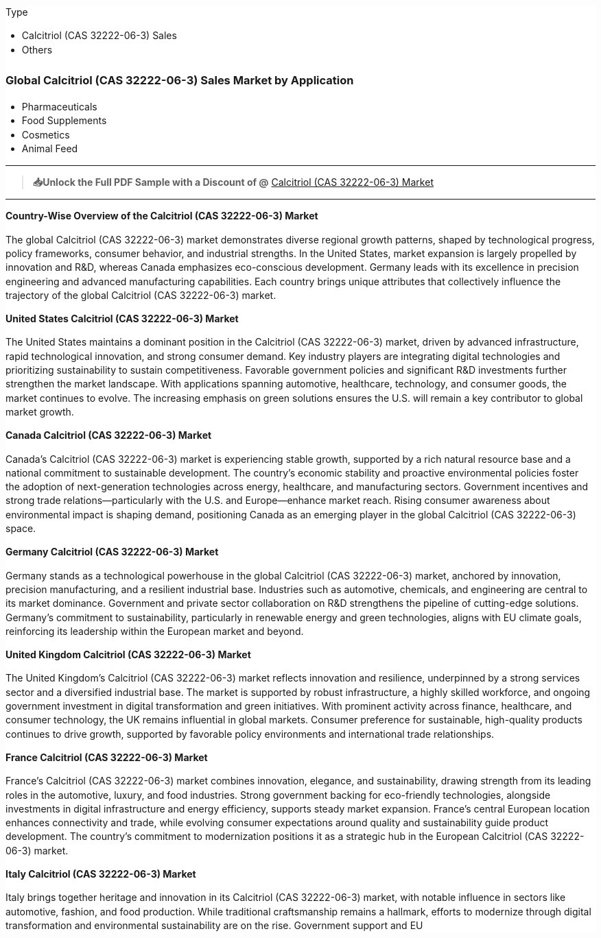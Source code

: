 Type</h3><ul><li>Calcitriol (CAS 32222-06-3) Sales</li><li>Others</li></ul><h3>Global Calcitriol (CAS 32222-06-3) Sales Market by Application</h3><ul><li>Pharmaceuticals</li><li>Food Supplements</li><li>Cosmetics</li><li>Animal Feed</li></ul></p><hr /><blockquote><p><strong>📥Unlock the Full PDF Sample with a Discount of @</strong> <a href="https://www.marketresearchintellect.com/ask-for-discount/?rid=1025926&amp;utm_source=Github-April&amp;utm_medium=019">Calcitriol (CAS 32222-06-3) Market</a></p></blockquote><hr /><p class="" data-start="217" data-end="261"><strong data-start="217" data-end="261">Country-Wise Overview of the Calcitriol (CAS 32222-06-3) Market</strong></p><p class="" data-start="263" data-end="774">The global Calcitriol (CAS 32222-06-3) market demonstrates diverse regional growth patterns, shaped by technological progress, policy frameworks, consumer behavior, and industrial strengths. In the United States, market expansion is largely propelled by innovation and R&amp;D, whereas Canada emphasizes eco-conscious development. Germany leads with its excellence in precision engineering and advanced manufacturing capabilities. Each country brings unique attributes that collectively influence the trajectory of the global Calcitriol (CAS 32222-06-3) market.</p><p class="" data-start="776" data-end="1421"><strong data-start="776" data-end="805">United States Calcitriol (CAS 32222-06-3) Market</strong></p><p class="" data-start="776" data-end="1421">The United States maintains a dominant position in the Calcitriol (CAS 32222-06-3) market, driven by advanced infrastructure, rapid technological innovation, and strong consumer demand. Key industry players are integrating digital technologies and prioritizing sustainability to sustain competitiveness. Favorable government policies and significant R&amp;D investments further strengthen the market landscape. With applications spanning automotive, healthcare, technology, and consumer goods, the market continues to evolve. The increasing emphasis on green solutions ensures the U.S. will remain a key contributor to global market growth.</p><p class="" data-start="1423" data-end="2019"><strong data-start="1423" data-end="1445">Canada Calcitriol (CAS 32222-06-3) Market</strong></p><p class="" data-start="1423" data-end="2019">Canada&rsquo;s Calcitriol (CAS 32222-06-3) market is experiencing stable growth, supported by a rich natural resource base and a national commitment to sustainable development. The country&rsquo;s economic stability and proactive environmental policies foster the adoption of next-generation technologies across energy, healthcare, and manufacturing sectors. Government incentives and strong trade relations&mdash;particularly with the U.S. and Europe&mdash;enhance market reach. Rising consumer awareness about environmental impact is shaping demand, positioning Canada as an emerging player in the global Calcitriol (CAS 32222-06-3) space.</p><p class="" data-start="2021" data-end="2591"><strong data-start="2021" data-end="2044">Germany Calcitriol (CAS 32222-06-3) Market</strong></p><p class="" data-start="2021" data-end="2591">Germany stands as a technological powerhouse in the global Calcitriol (CAS 32222-06-3) market, anchored by innovation, precision manufacturing, and a resilient industrial base. Industries such as automotive, chemicals, and engineering are central to its market dominance. Government and private sector collaboration on R&amp;D strengthens the pipeline of cutting-edge solutions. Germany&rsquo;s commitment to sustainability, particularly in renewable energy and green technologies, aligns with EU climate goals, reinforcing its leadership within the European market and beyond.</p><p class="" data-start="2593" data-end="3221"><strong data-start="2593" data-end="2623">United Kingdom Calcitriol (CAS 32222-06-3) Market</strong></p><p class="" data-start="2593" data-end="3221">The United Kingdom&rsquo;s Calcitriol (CAS 32222-06-3) market reflects innovation and resilience, underpinned by a strong services sector and a diversified industrial base. The market is supported by robust infrastructure, a highly skilled workforce, and ongoing government investment in digital transformation and green initiatives. With prominent activity across finance, healthcare, and consumer technology, the UK remains influential in global markets. Consumer preference for sustainable, high-quality products continues to drive growth, supported by favorable policy environments and international trade relationships.</p><p class="" data-start="3223" data-end="3838"><strong data-start="3223" data-end="3245">France Calcitriol (CAS 32222-06-3) Market</strong></p><p class="" data-start="3223" data-end="3838">France&rsquo;s Calcitriol (CAS 32222-06-3) market combines innovation, elegance, and sustainability, drawing strength from its leading roles in the automotive, luxury, and food industries. Strong government backing for eco-friendly technologies, alongside investments in digital infrastructure and energy efficiency, supports steady market expansion. France&rsquo;s central European location enhances connectivity and trade, while evolving consumer expectations around quality and sustainability guide product development. The country&rsquo;s commitment to modernization positions it as a strategic hub in the European Calcitriol (CAS 32222-06-3) market.</p><p class="" data-start="3840" data-end="4422"><strong data-start="3840" data-end="3861">Italy Calcitriol (CAS 32222-06-3) Market</strong></p><p class="" data-start="3840" data-end="4422">Italy brings together heritage and innovation in its Calcitriol (CAS 32222-06-3) market, with notable influence in sectors like automotive, fashion, and food production. While traditional craftsmanship remains a hallmark, efforts to modernize through digital transformation and environmental sustainability are on the rise. Government support and EU